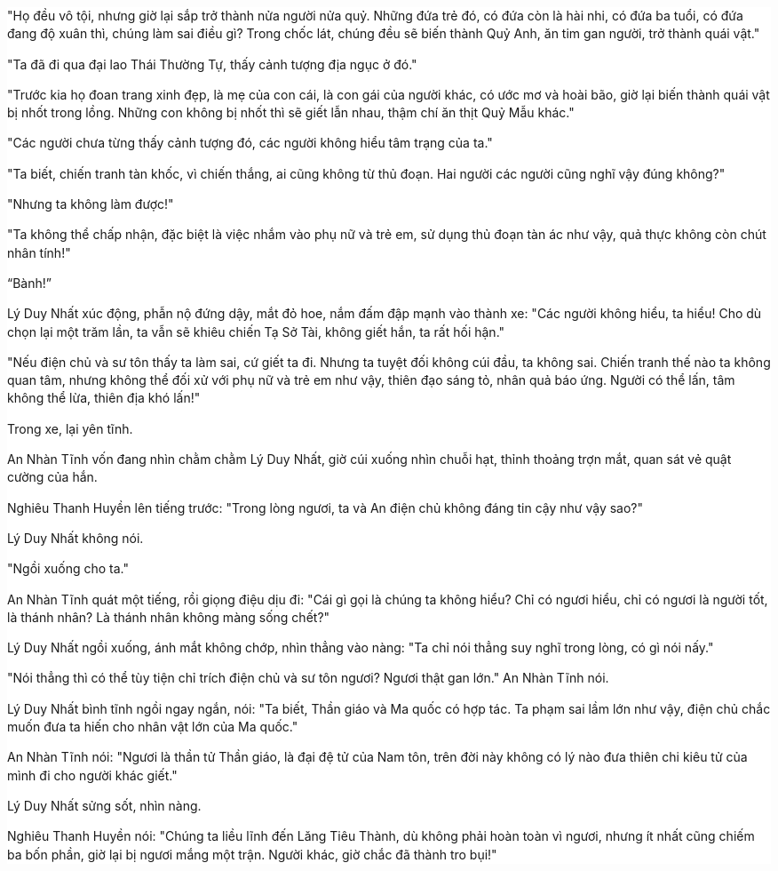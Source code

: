 "Họ đều vô tội, nhưng giờ lại sắp trở thành nửa người nửa quỷ. Những đứa trẻ đó, có đứa còn là hài nhi, có đứa ba tuổi, có đứa đang độ xuân thì, chúng làm sai điều gì? Trong chốc lát, chúng đều sẽ biến thành Quỷ Anh, ăn tim gan người, trở thành quái vật."

"Ta đã đi qua đại lao Thái Thường Tự, thấy cảnh tượng địa ngục ở đó."

"Trước kia họ đoan trang xinh đẹp, là mẹ của con cái, là con gái của người khác, có ước mơ và hoài bão, giờ lại biến thành quái vật bị nhốt trong lồng. Những con không bị nhốt thì sẽ giết lẫn nhau, thậm chí ăn thịt Quỷ Mẫu khác."

"Các người chưa từng thấy cảnh tượng đó, các người không hiểu tâm trạng của ta."

"Ta biết, chiến tranh tàn khốc, vì chiến thắng, ai cũng không từ thủ đoạn. Hai người các người cũng nghĩ vậy đúng không?"

"Nhưng ta không làm được!"

"Ta không thể chấp nhận, đặc biệt là việc nhắm vào phụ nữ và trẻ em, sử dụng thủ đoạn tàn ác như vậy, quả thực không còn chút nhân tính!"

“Bành!”

Lý Duy Nhất xúc động, phẫn nộ đứng dậy, mắt đỏ hoe, nắm đấm đập mạnh vào thành xe: "Các người không hiểu, ta hiểu! Cho dù chọn lại một trăm lần, ta vẫn sẽ khiêu chiến Tạ Sở Tài, không giết hắn, ta rất hối hận."

"Nếu điện chủ và sư tôn thấy ta làm sai, cứ giết ta đi. Nhưng ta tuyệt đối không cúi đầu, ta không sai. Chiến tranh thế nào ta không quan tâm, nhưng không thể đối xử với phụ nữ và trẻ em như vậy, thiên đạo sáng tỏ, nhân quả báo ứng. Người có thể lấn, tâm không thể lừa, thiên địa khó lấn!"

Trong xe, lại yên tĩnh.

An Nhàn Tĩnh vốn đang nhìn chằm chằm Lý Duy Nhất, giờ cúi xuống nhìn chuỗi hạt, thỉnh thoảng trợn mắt, quan sát vẻ quật cường của hắn.

Nghiêu Thanh Huyền lên tiếng trước: "Trong lòng ngươi, ta và An điện chủ không đáng tin cậy như vậy sao?"

Lý Duy Nhất không nói.

"Ngồi xuống cho ta."

An Nhàn Tĩnh quát một tiếng, rồi giọng điệu dịu đi: "Cái gì gọi là chúng ta không hiểu? Chỉ có ngươi hiểu, chỉ có ngươi là người tốt, là thánh nhân? Là thánh nhân không màng sống chết?"

Lý Duy Nhất ngồi xuống, ánh mắt không chớp, nhìn thẳng vào nàng: "Ta chỉ nói thẳng suy nghĩ trong lòng, có gì nói nấy."

"Nói thẳng thì có thể tùy tiện chỉ trích điện chủ và sư tôn ngươi? Ngươi thật gan lớn." An Nhàn Tĩnh nói.

Lý Duy Nhất bình tĩnh ngồi ngay ngắn, nói: "Ta biết, Thần giáo và Ma quốc có hợp tác. Ta phạm sai lầm lớn như vậy, điện chủ chắc muốn đưa ta hiến cho nhân vật lớn của Ma quốc."

An Nhàn Tĩnh nói: "Ngươi là thần tử Thần giáo, là đại đệ tử của Nam tôn, trên đời này không có lý nào đưa thiên chi kiêu tử của mình đi cho người khác giết."

Lý Duy Nhất sửng sốt, nhìn nàng.

Nghiêu Thanh Huyền nói: "Chúng ta liều lĩnh đến Lăng Tiêu Thành, dù không phải hoàn toàn vì ngươi, nhưng ít nhất cũng chiếm ba bốn phần, giờ lại bị ngươi mắng một trận. Người khác, giờ chắc đã thành tro bụi!"
